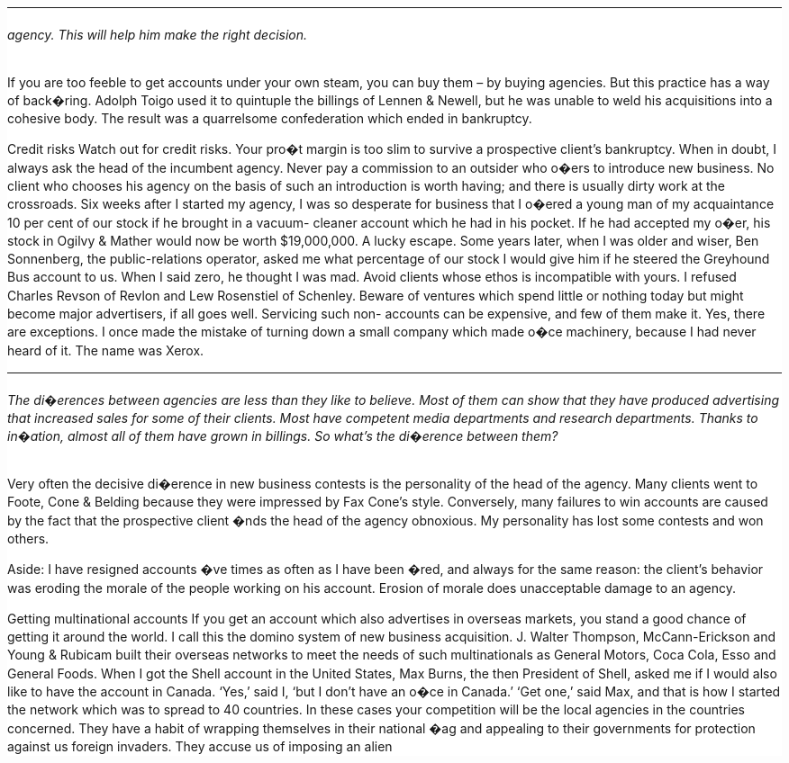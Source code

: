 -----

###### agency. This will help him make the right decision.
 If you are too feeble to get accounts under your own steam, you can buy them – by buying agencies. But this practice has a way of back�ring. Adolph Toigo used it to quintuple the billings of Lennen & Newell, but he was unable to weld his acquisitions into a cohesive body. The result was a quarrelsome confederation which ended in bankruptcy.

 Credit risks Watch out for credit risks. Your pro�t margin is too slim to survive a prospective client’s bankruptcy. When in doubt, I always ask the head of the incumbent agency.
 Never pay a commission to an outsider who o�ers to introduce new business. No client who chooses his agency on the basis of such an introduction is worth having; and there is usually dirty work at the crossroads. Six weeks after I started my agency, I was so desperate for business that I o�ered a young man of my acquaintance 10 per cent of our stock if he brought in a vacuum- cleaner account which he had in his pocket. If he had accepted my o�er, his stock in Ogilvy & Mather would now be worth $19,000,000. A lucky escape.
 Some years later, when I was older and wiser, Ben Sonnenberg, the public-relations operator, asked me what percentage of our stock I would give him if he steered the Greyhound Bus account to us. When I said zero, he thought I was mad.
 Avoid clients whose ethos is incompatible with yours. I refused Charles Revson of Revlon and Lew Rosenstiel of Schenley.
 Beware of ventures which spend little or nothing today but might become major advertisers, if all goes well. Servicing such non- accounts can be expensive, and few of them make it. Yes, there are exceptions. I once made the mistake of turning down a small company which made o�ce machinery, because I had never heard of it. The name was Xerox.

-----

###### The di�erences between agencies are less than they like to believe. Most of them can show that they have produced advertising that increased sales for some of their clients. Most have competent media departments and research departments. Thanks to in�ation, almost all of them have grown in billings. So what’s the di�erence between them?
 Very often the decisive di�erence in new business contests is the personality of the head of the agency. Many clients went to Foote, Cone & Belding because they were impressed by Fax Cone’s style. Conversely, many failures to win accounts are caused by the fact that the prospective client �nds the head of the agency obnoxious. My personality has lost some contests and won others.

 Aside: I have resigned accounts �ve times as often as I have been �red, and always for the same reason: the client’s behavior was eroding the morale of the people working on his account. Erosion of morale does unacceptable damage to an agency.

 Getting multinational accounts If you get an account which also advertises in overseas markets, you stand a good chance of getting it around the world. I call this the domino system of new business acquisition. J. Walter Thompson, McCann-Erickson and Young & Rubicam built their overseas networks to meet the needs of such multinationals as General Motors, Coca Cola, Esso and General Foods. When I got the Shell account in the United States, Max Burns, the then President of Shell, asked me if I would also like to have the account in Canada. ‘Yes,’ said I, ‘but I don’t have an o�ce in Canada.’ ‘Get one,’ said Max, and that is how I started the network which was to spread to 40 countries.
 In these cases your competition will be the local agencies in the countries concerned. They have a habit of wrapping themselves in their national �ag and appealing to their governments for protection against us foreign invaders. They accuse us of imposing an alien
